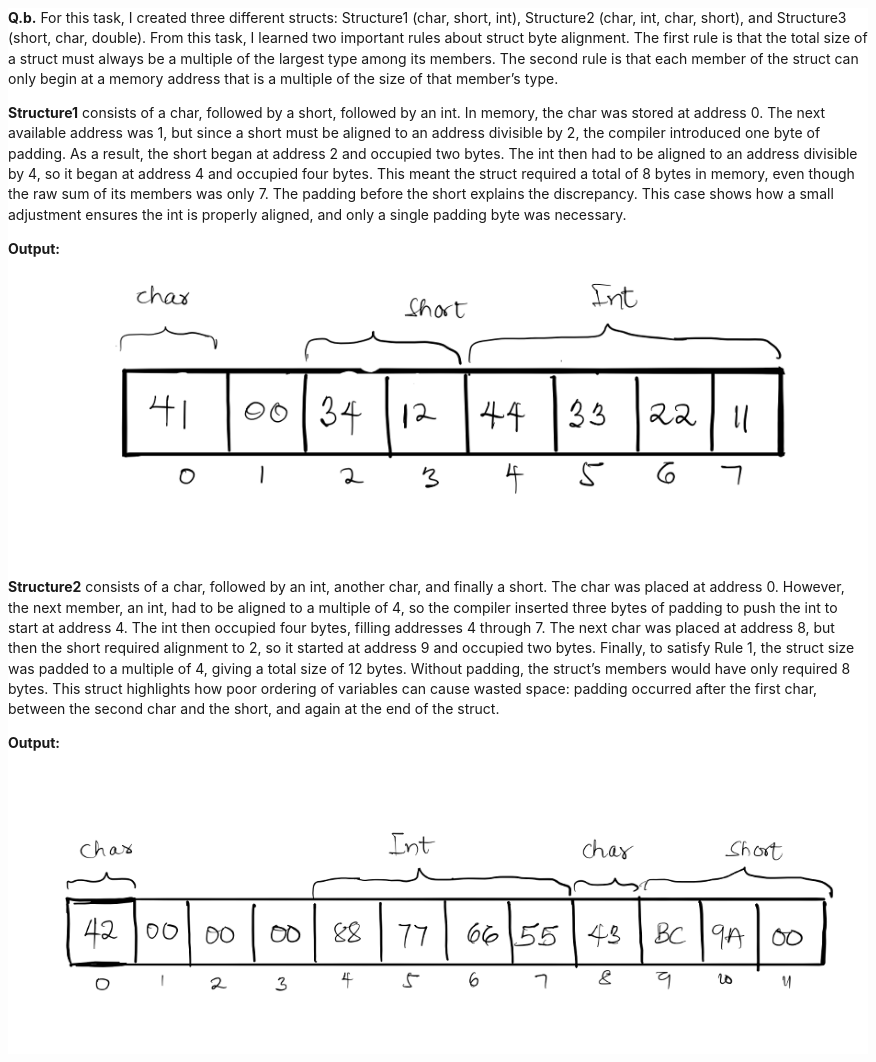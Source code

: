 

**Q.b.** 
For this task, I created three different structs: Structure1 (char, short, int), Structure2 (char, int, char, short), and Structure3 (short, char, double). From this task, I learned two important rules about struct byte alignment. The first rule is that the total size of a struct must always be a multiple of the largest type among its members. The second rule is that each member of the struct can only begin at a memory address that is a multiple of the size of that member’s type.


**Structure1** consists of a char, followed by a short, followed by an int. In memory, the char was stored at address 0. The next available address was 1, but since a short must be aligned to an address divisible by 2, the compiler introduced one byte of padding. As a result, the short began at address 2 and occupied two bytes. The int then had to be aligned to an address divisible by 4, so it began at address 4 and occupied four bytes. This meant the struct required a total of 8 bytes in memory, even though the raw sum of its members was only 7. The padding before the short explains the discrepancy. This case shows how a small adjustment ensures the int is properly aligned, and only a single padding byte was necessary.

**Output:**

![Screenshot of c task 4](Screenshots/Structure1.png)


**Structure2** consists of a char, followed by an int, another char, and finally a short. The char was placed at address 0. However, the next member, an int, had to be aligned to a multiple of 4, so the compiler inserted three bytes of padding to push the int to start at address 4. The int then occupied four bytes, filling addresses 4 through 7. The next char was placed at address 8, but then the short required alignment to 2, so it started at address 9 and occupied two bytes. Finally, to satisfy Rule 1, the struct size was padded to a multiple of 4, giving a total size of 12 bytes. Without padding, the struct’s members would have only required 8 bytes. This struct highlights how poor ordering of variables can cause wasted space: padding occurred after the first char, between the second char and the short, and again at the end of the struct.

**Output:**

![Screenshot of c task 4](Screenshots/Structure2.png)
